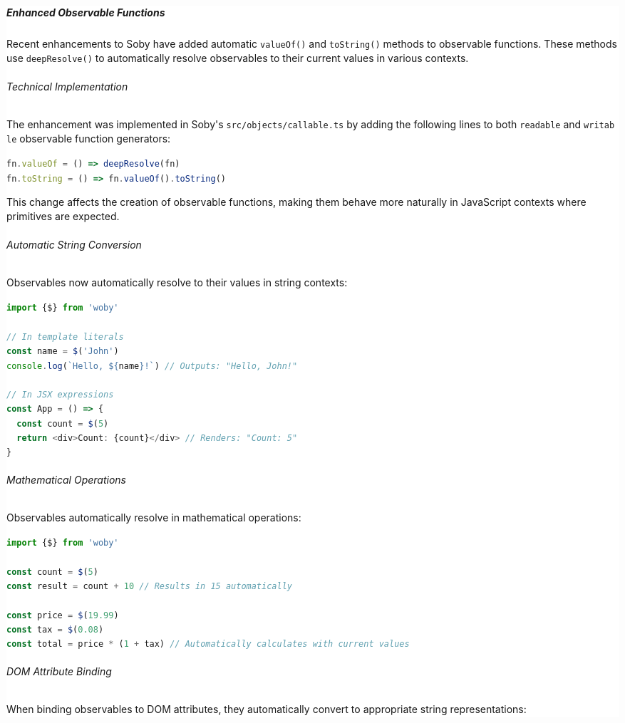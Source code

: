 ##### Enhanced Observable Functions

Recent enhancements to Soby have added automatic `valueOf()` and `toString()` methods to observable functions. These methods use `deepResolve()` to automatically resolve observables to their current values in various contexts.

###### Technical Implementation

The enhancement was implemented in Soby's `src/objects/callable.ts` by adding the following lines to both `readable` and `writable` observable function generators:

```typescript
fn.valueOf = () => deepResolve(fn)
fn.toString = () => fn.valueOf().toString()
```

This change affects the creation of observable functions, making them behave more naturally in JavaScript contexts where primitives are expected.

###### Automatic String Conversion

Observables now automatically resolve to their values in string contexts:

```typescript
import {$} from 'woby'

// In template literals
const name = $('John')
console.log(`Hello, ${name}!`) // Outputs: "Hello, John!"

// In JSX expressions
const App = () => {
  const count = $(5)
  return <div>Count: {count}</div> // Renders: "Count: 5"
}
```

###### Mathematical Operations

Observables automatically resolve in mathematical operations:

```typescript
import {$} from 'woby'

const count = $(5)
const result = count + 10 // Results in 15 automatically

const price = $(19.99)
const tax = $(0.08)
const total = price * (1 + tax) // Automatically calculates with current values
```

###### DOM Attribute Binding

When binding observables to DOM attributes, they automatically convert to appropriate string representations:
